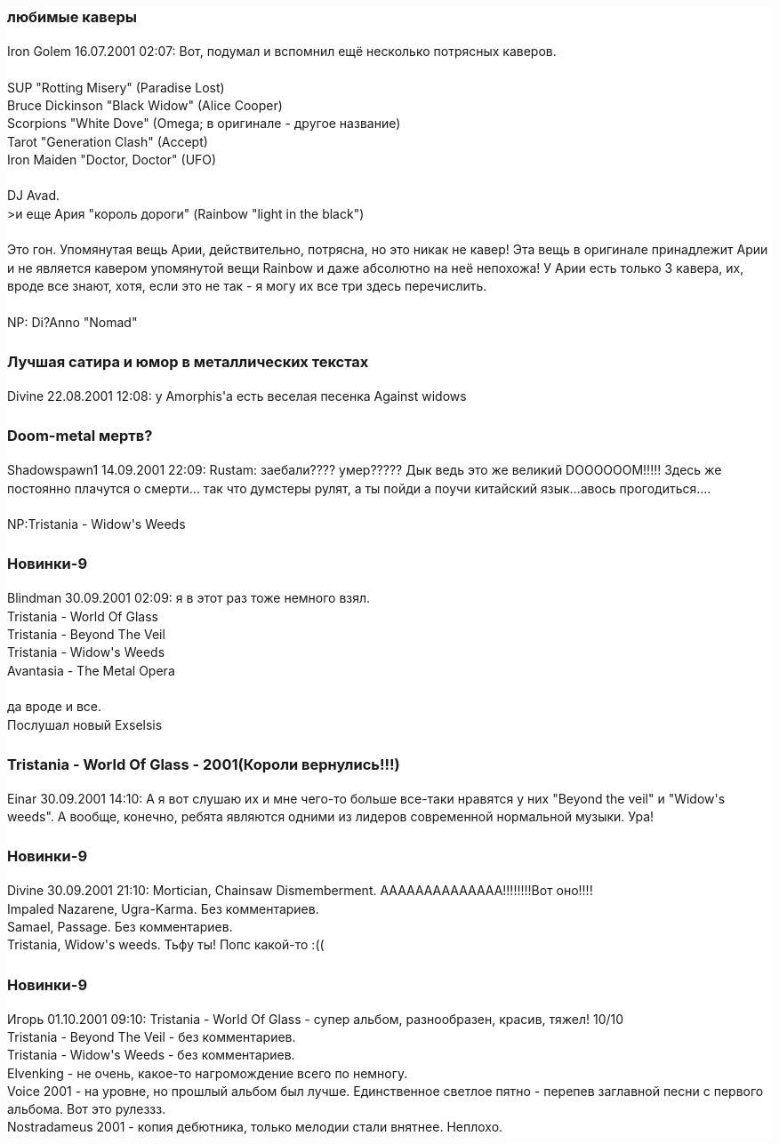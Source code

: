 ### любимые каверы

Iron Golem 16.07.2001 02:07:
Вот, подумал и вспомнил ещё несколько потрясных каверов.<BR><BR>SUP "Rotting Misery" (Paradise Lost)<BR>Bruce Dickinson "Black Widow" (Alice Cooper)<BR>Scorpions "White Dove" (Omega; в оригинале - другое название)<BR>Tarot "Generation Clash" (Accept)<BR>Iron Maiden "Doctor, Doctor" (UFO)<BR><BR>DJ Avad.<BR>&gt;и еще Ария "король дороги" (Rainbow "light in the black")<BR><BR>Это гон. Упомянутая вещь Арии, действительно, потрясна, но это никак не кавер! Эта вещь в оригинале принадлежит Арии и не является кавером упомянутой вещи Rainbow и даже абсолютно на неё непохожа! У Арии есть только 3 кавера, их, вроде все знают, хотя, если это не так - я могу их все три здесь перечислить.<BR><BR>NP: Di?Anno "Nomad"

### Лучшая сатира и юмор в металлических текстах

Divine 22.08.2001 12:08:
у Amorphis'а есть веселая песенка Against widows

### Doom-metal мертв?

Shadowspawn1 14.09.2001 22:09:
Rustam: заебали???? умер????? Дык ведь это же великий DOOOOOOM!!!!! Здесь же постоянно плачутся о смерти... так что думстеры рулят, а ты пойди а поучи китайский язык...авось прогодиться....<BR><BR>NP:Tristania - Widow's Weeds

### Новинки-9

Blindman 30.09.2001 02:09:
я в этот раз тоже немного взял.<BR>Tristania - World Of Glass<BR>Tristania - Beyond The Veil<BR>Tristania - Widow's Weeds<BR>Avantasia - The Metal Opera<BR><BR>да вроде и все. <BR>Послушал новый Exselsis

### Tristania - World Of Glass - 2001(Короли вернулись!!!)

Einar 30.09.2001 14:10:
А я вот слушаю их и мне чего-то больше все-таки нравятся у них "Beyond the veil" и "Widow's weeds". А вообще, конечно, ребята являются одними из лидеров современной нормальной музыки. Ура!

### Новинки-9

Divine 30.09.2001 21:10:
Mortician, Chainsaw Dismemberment. АААААААААААААА!!!!!!!!Вот оно!!!!<BR>Impaled Nazarene, Ugra-Karma. Без комментариев.<BR>Samael, Passage. Без комментариев.<BR>Tristania, Widow's weeds. Тьфу ты! Попс какой-то :((

### Новинки-9

Игорь 01.10.2001 09:10:
Tristania - World Of Glass - супер альбом, разнообразен, красив, тяжел! 10/10<BR>Tristania - Beyond The Veil - без комментариев.<BR>Tristania - Widow's Weeds - без комментариев.<BR>Elvenking - не очень, какое-то нагромождение всего по немногу.<BR>Voice 2001 - на уровне, но прошлый альбом был лучше. Единственное светлое пятно - перепев заглавной песни с первого альбома. Вот это рулеззз.<BR>Nostradameus 2001 - копия дебютника, только мелодии стали внятнее. Неплохо.<BR>

